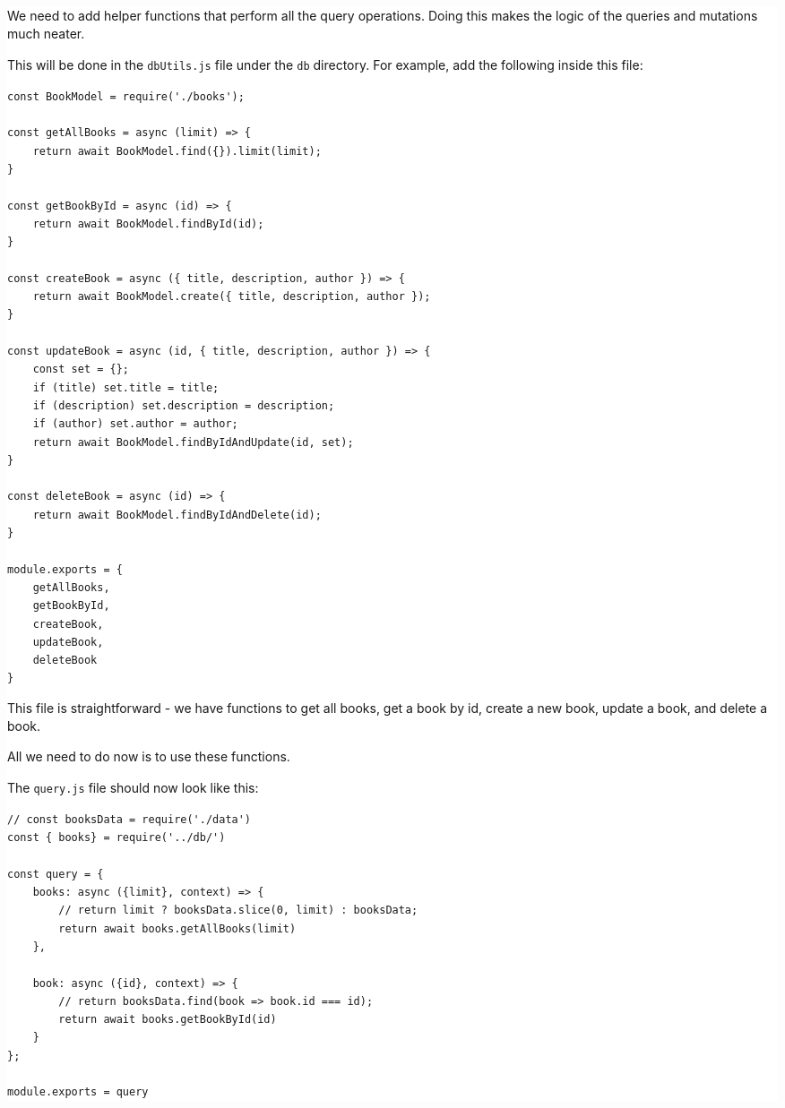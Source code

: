 We need to add helper functions that perform all the query operations. Doing this makes the logic of the queries and mutations much neater.

This will be done in the `dbUtils.js` file under the `db` directory. For example, add the following inside this file:

```
const BookModel = require('./books');

const getAllBooks = async (limit) => {
    return await BookModel.find({}).limit(limit);
}

const getBookById = async (id) => {
    return await BookModel.findById(id);
}

const createBook = async ({ title, description, author }) => {
    return await BookModel.create({ title, description, author });
}

const updateBook = async (id, { title, description, author }) => {
    const set = {};
    if (title) set.title = title;
    if (description) set.description = description;
    if (author) set.author = author;
    return await BookModel.findByIdAndUpdate(id, set);
}

const deleteBook = async (id) => {
    return await BookModel.findByIdAndDelete(id);
}

module.exports = {
    getAllBooks,
    getBookById,
    createBook,
    updateBook,
    deleteBook
}
```

This file is straightforward - we have functions to get all books, get a book by id, create a new book, update a book, and delete a book.

All we need to do now is to use these functions.

The `query.js` file should now look like this:

```
// const booksData = require('./data')
const { books} = require('../db/')

const query = {
    books: async ({limit}, context) => {
        // return limit ? booksData.slice(0, limit) : booksData;
        return await books.getAllBooks(limit)
    },

    book: async ({id}, context) => {
        // return booksData.find(book => book.id === id);
        return await books.getBookById(id)
    }
};

module.exports = query
```